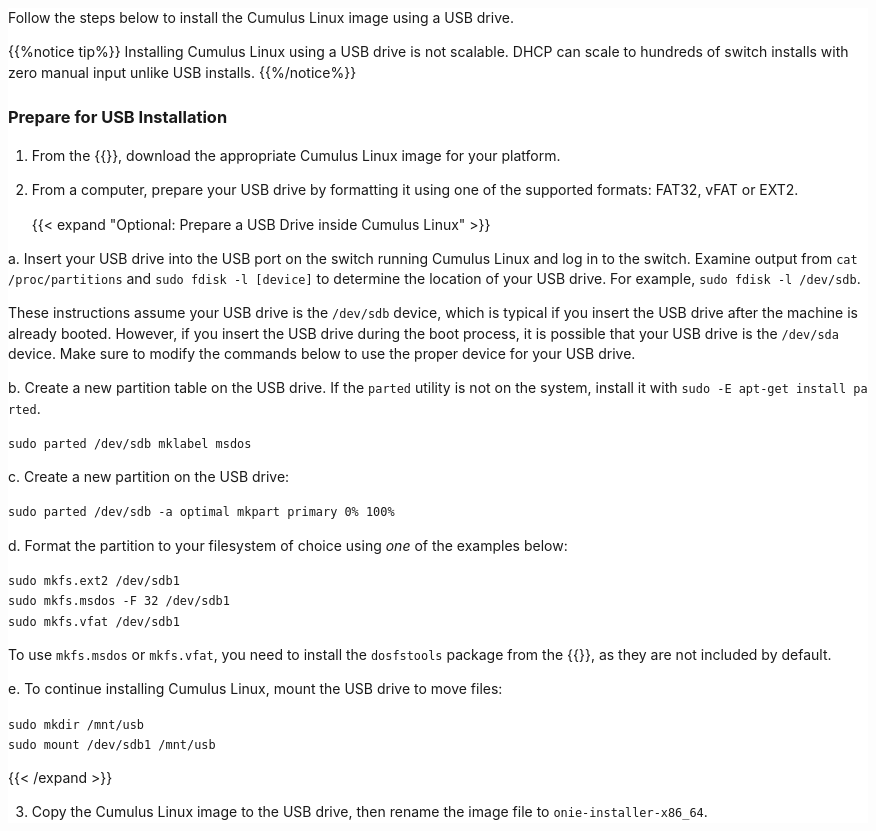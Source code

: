 Follow the steps below to install the Cumulus Linux image using a USB drive.

{{%notice tip%}}
Installing Cumulus Linux using a USB drive is not scalable. DHCP can scale to hundreds of switch installs with zero manual input unlike USB installs.
{{%/notice%}}

### Prepare for USB Installation

1. From the {{<exlink url="https://enterprise-support.nvidia.com/s/downloads" text="NVIDIA Enterprise support portal">}}, download the appropriate Cumulus Linux image for your platform.
2.  From a computer, prepare your USB drive by formatting it using one of the supported formats: FAT32, vFAT or EXT2.

    {{< expand "Optional: Prepare a USB Drive inside Cumulus Linux"  >}}

a. Insert your USB drive into the USB port on the switch running Cumulus Linux and log in to the switch. Examine output from `cat /proc/partitions` and `sudo fdisk -l [device]` to determine the location of your USB drive. For example, `sudo fdisk -l /dev/sdb`.

   These instructions assume your USB drive is the `/dev/sdb` device, which is typical if you insert the USB drive after the machine is already booted. However, if you insert the USB drive during the boot process, it is possible that your USB drive is the `/dev/sda` device. Make sure to modify the commands below to use the proper device for your USB drive.

b. Create a new partition table on the USB drive. If the `parted` utility is not on the system, install it with `sudo -E apt-get install parted`.

   ```
   sudo parted /dev/sdb mklabel msdos
   ```

c. Create a new partition on the USB drive:

   ```
   sudo parted /dev/sdb -a optimal mkpart primary 0% 100%
   ```

d. Format the partition to your filesystem of choice using *one* of the examples below:

   ```
   sudo mkfs.ext2 /dev/sdb1
   sudo mkfs.msdos -F 32 /dev/sdb1
   sudo mkfs.vfat /dev/sdb1
   ```

   To use `mkfs.msdos` or `mkfs.vfat`, you need to install the `dosfstools` package from the
{{<link url="Adding-and-Updating-Packages" text="Debian software repositories">}}, as they are not included by default.

e. To continue installing Cumulus Linux, mount the USB drive to move files:

   ```
   sudo mkdir /mnt/usb
   sudo mount /dev/sdb1 /mnt/usb
   ```

{{< /expand >}}

3. Copy the Cumulus Linux image to the USB drive, then rename the image file to `onie-installer-x86_64`.
